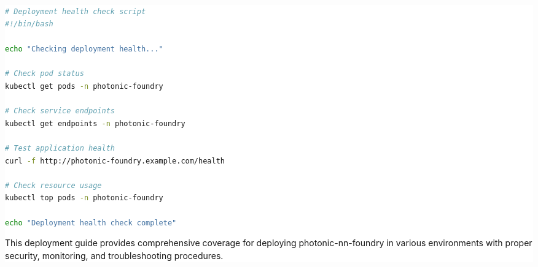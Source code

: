 ```bash
# Deployment health check script
#!/bin/bash

echo "Checking deployment health..."

# Check pod status
kubectl get pods -n photonic-foundry

# Check service endpoints
kubectl get endpoints -n photonic-foundry

# Test application health
curl -f http://photonic-foundry.example.com/health

# Check resource usage
kubectl top pods -n photonic-foundry

echo "Deployment health check complete"
```

This deployment guide provides comprehensive coverage for deploying photonic-nn-foundry in various environments with proper security, monitoring, and troubleshooting procedures.